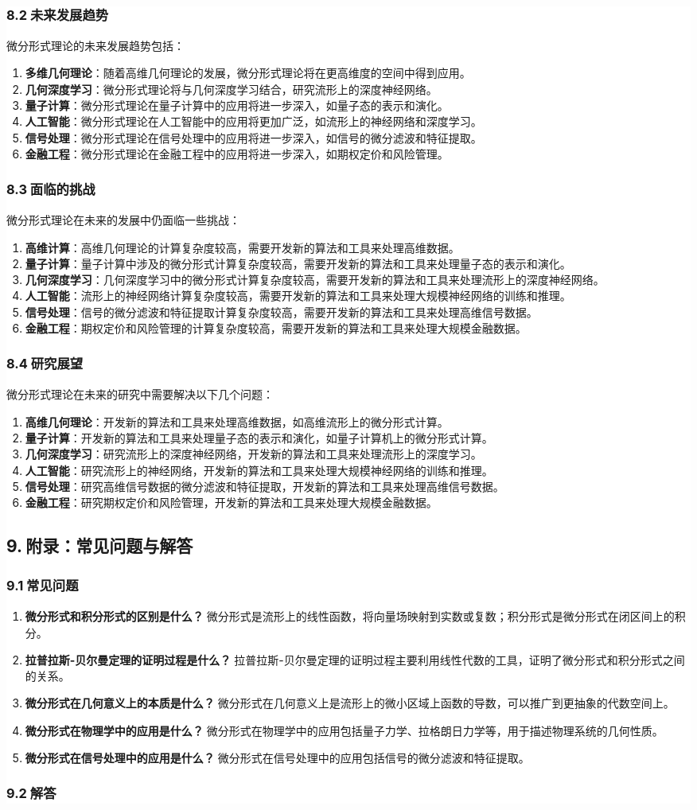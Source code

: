 ### 8.2 未来发展趋势

微分形式理论的未来发展趋势包括：

1. **多维几何理论**：随着高维几何理论的发展，微分形式理论将在更高维度的空间中得到应用。
2. **几何深度学习**：微分形式理论将与几何深度学习结合，研究流形上的深度神经网络。
3. **量子计算**：微分形式理论在量子计算中的应用将进一步深入，如量子态的表示和演化。
4. **人工智能**：微分形式理论在人工智能中的应用将更加广泛，如流形上的神经网络和深度学习。
5. **信号处理**：微分形式理论在信号处理中的应用将进一步深入，如信号的微分滤波和特征提取。
6. **金融工程**：微分形式理论在金融工程中的应用将进一步深入，如期权定价和风险管理。

### 8.3 面临的挑战

微分形式理论在未来的发展中仍面临一些挑战：

1. **高维计算**：高维几何理论的计算复杂度较高，需要开发新的算法和工具来处理高维数据。
2. **量子计算**：量子计算中涉及的微分形式计算复杂度较高，需要开发新的算法和工具来处理量子态的表示和演化。
3. **几何深度学习**：几何深度学习中的微分形式计算复杂度较高，需要开发新的算法和工具来处理流形上的深度神经网络。
4. **人工智能**：流形上的神经网络计算复杂度较高，需要开发新的算法和工具来处理大规模神经网络的训练和推理。
5. **信号处理**：信号的微分滤波和特征提取计算复杂度较高，需要开发新的算法和工具来处理高维信号数据。
6. **金融工程**：期权定价和风险管理的计算复杂度较高，需要开发新的算法和工具来处理大规模金融数据。

### 8.4 研究展望

微分形式理论在未来的研究中需要解决以下几个问题：

1. **高维几何理论**：开发新的算法和工具来处理高维数据，如高维流形上的微分形式计算。
2. **量子计算**：开发新的算法和工具来处理量子态的表示和演化，如量子计算机上的微分形式计算。
3. **几何深度学习**：研究流形上的深度神经网络，开发新的算法和工具来处理流形上的深度学习。
4. **人工智能**：研究流形上的神经网络，开发新的算法和工具来处理大规模神经网络的训练和推理。
5. **信号处理**：研究高维信号数据的微分滤波和特征提取，开发新的算法和工具来处理高维信号数据。
6. **金融工程**：研究期权定价和风险管理，开发新的算法和工具来处理大规模金融数据。

## 9. 附录：常见问题与解答

### 9.1 常见问题

1. **微分形式和积分形式的区别是什么？**
   微分形式是流形上的线性函数，将向量场映射到实数或复数；积分形式是微分形式在闭区间上的积分。

2. **拉普拉斯-贝尔曼定理的证明过程是什么？**
   拉普拉斯-贝尔曼定理的证明过程主要利用线性代数的工具，证明了微分形式和积分形式之间的关系。

3. **微分形式在几何意义上的本质是什么？**
   微分形式在几何意义上是流形上的微小区域上函数的导数，可以推广到更抽象的代数空间上。

4. **微分形式在物理学中的应用是什么？**
   微分形式在物理学中的应用包括量子力学、拉格朗日力学等，用于描述物理系统的几何性质。

5. **微分形式在信号处理中的应用是什么？**
   微分形式在信号处理中的应用包括信号的微分滤波和特征提取。

### 9.2 解答
